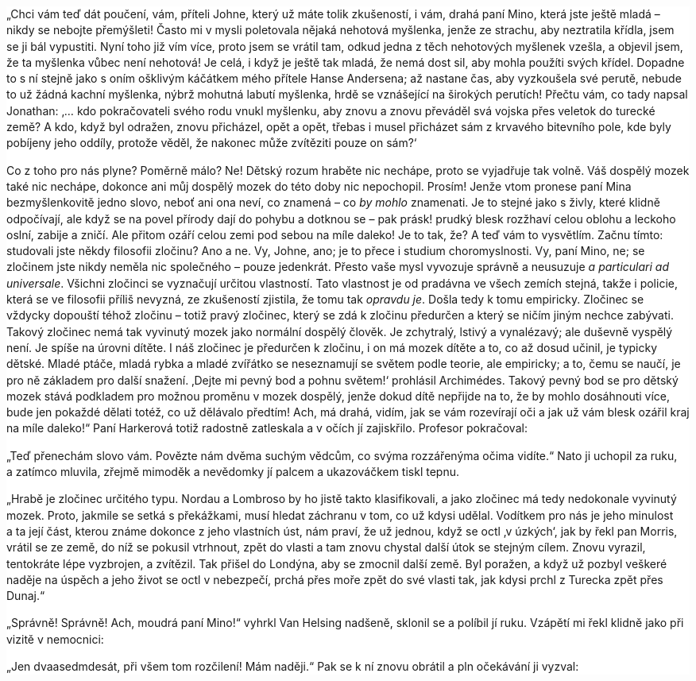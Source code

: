 „Chci vám teď dát poučení, vám, příteli Johne, který už máte tolik zkušeností, i vám, drahá paní Mino, která jste ještě mladá – nikdy se nebojte přemýšleti! Často mi v mysli poletovala nějaká nehotová myšlenka, jenže ze strachu, aby neztratila křídla, jsem se ji bál vypustiti. Nyní toho již vím více, proto jsem se vrátil tam, odkud jedna z těch nehotových myšlenek vzešla, a objevil jsem, že ta myšlenka vůbec není nehotová! Je celá, i když je ještě tak mladá, že nemá dost sil, aby mohla použíti svých křídel. Dopadne to s ní stejně jako s oním ošklivým káčátkem mého přítele Hanse Andersena; až nastane čas, aby vyzkoušela své perutě, nebude to už žádná kachní myšlenka, nýbrž mohutná labutí myšlenka, hrdě se vznášející na širokých perutích! Přečtu vám, co tady napsal Jonathan: ‚… kdo pokračovateli svého rodu vnukl myšlenku, aby znovu a znovu převáděl svá vojska přes veletok do turecké země? A kdo, když byl odražen, znovu přicházel, opět a opět, třebas i musel přicházet sám z krvavého bitevního pole, kde byly pobíjeny jeho oddíly, protože věděl, že nakonec může zvítěziti pouze on sám?‘

Co z toho pro nás plyne? Poměrně málo? Ne! Dětský rozum hraběte nic nechápe, proto se vyjadřuje tak volně. Váš dospělý mozek také nic nechápe, dokonce ani můj dospělý mozek do této doby nic nepochopil. Prosím! Jenže vtom pronese paní Mina bezmyšlenkovitě jedno slovo, neboť ani ona neví, co znamená – co _by mohlo_ znamenati. Je to stejné jako s živly, které klidně odpočívají, ale když se na povel přírody dají do pohybu a dotknou se – pak prásk! prudký blesk rozžhaví celou oblohu a leckoho oslní, zabije a zničí. Ale přitom ozáří celou zemi pod sebou na míle daleko! Je to tak, že? A teď vám to vysvětlím. Začnu tímto: studovali jste někdy filosofii zločinu? Ano a ne. Vy, Johne, ano; je to přece i studium choromyslnosti. Vy, paní Mino, ne; se zločinem jste nikdy neměla nic společného – pouze jedenkrát. Přesto vaše mysl vyvozuje správně a neusuzuje _a particulari ad universale_. Všichni zločinci se vyznačují určitou vlastností. Tato vlastnost je od pradávna ve všech zemích stejná, takže i policie, která se ve filosofii příliš nevyzná, ze zkušeností zjistila, že tomu tak _opravdu je_. Došla tedy k tomu empiricky. Zločinec se vždycky dopouští téhož zločinu – totiž pravý zločinec, který se zdá k zločinu předurčen a který se ničím jiným nechce zabývati. Takový zločinec nemá tak vyvinutý mozek jako normální dospělý člověk. Je zchytralý, lstivý a vynalézavý; ale duševně vyspělý není. Je spíše na úrovni dítěte. I náš zločinec je předurčen k zločinu, i on má mozek dítěte a to, co až dosud učinil, je typicky dětské. Mladé ptáče, mladá rybka a mladé zvířátko se neseznamují se světem podle teorie, ale empiricky; a to, čemu se naučí, je pro ně základem pro další snažení. ‚Dejte mi pevný bod a pohnu světem!‘ prohlásil Archimédes. Takový pevný bod se pro dětský mozek stává podkladem pro možnou proměnu v mozek dospělý, jenže dokud dítě nepřijde na to, že by mohlo dosáhnouti více, bude jen pokaždé dělati totéž, co už dělávalo předtím! Ach, má drahá, vidím, jak se vám rozevírají oči a jak už vám blesk ozářil kraj na míle daleko!“ Paní Harkerová totiž radostně zatleskala a v očích jí zajiskřilo. Profesor pokračoval:

„Teď přenechám slovo vám. Povězte nám dvěma suchým věd­cům, co svýma rozzářenýma očima vidíte.“ Nato ji uchopil za ruku, a zatímco mluvila, zřejmě mimoděk a nevědomky jí palcem a ukazováčkem tiskl tepnu.

„Hrabě je zločinec určitého typu. Nordau a Lombroso by ho jistě takto klasifikovali, a jako zločinec má tedy nedokonale vyvinutý mozek. Proto, jakmile se setká s překážkami, musí hledat záchranu v tom, co už kdysi udělal. Vodítkem pro nás je jeho minulost a ta její část, kterou známe dokonce z jeho vlastních úst, nám praví, že už jednou, když se octl ‚v úzkých‘, jak by řekl pan Morris, vrátil se ze země, do níž se pokusil vtrhnout, zpět do vlasti a tam znovu chystal další útok se stejným cílem. Znovu vyrazil, tentokráte lépe vyzbrojen, a zvítězil. Tak přišel do Londýna, aby se zmocnil další země. Byl poražen, a když už pozbyl veškeré naděje na úspěch a jeho život se octl v nebezpečí, prchá přes moře zpět do své vlasti tak, jak kdysi prchl z Turecka zpět přes Dunaj.“

„Správně! Správně! Ach, moudrá paní Mino!“ vyhrkl Van Helsing nadšeně, sklonil se a políbil jí ruku. Vzápětí mi řekl klidně jako při vizitě v nemocnici:

„Jen dvaasedmdesát, při všem tom rozčilení! Mám naději.“ Pak se k ní znovu obrátil a pln očekávání ji vyzval:
